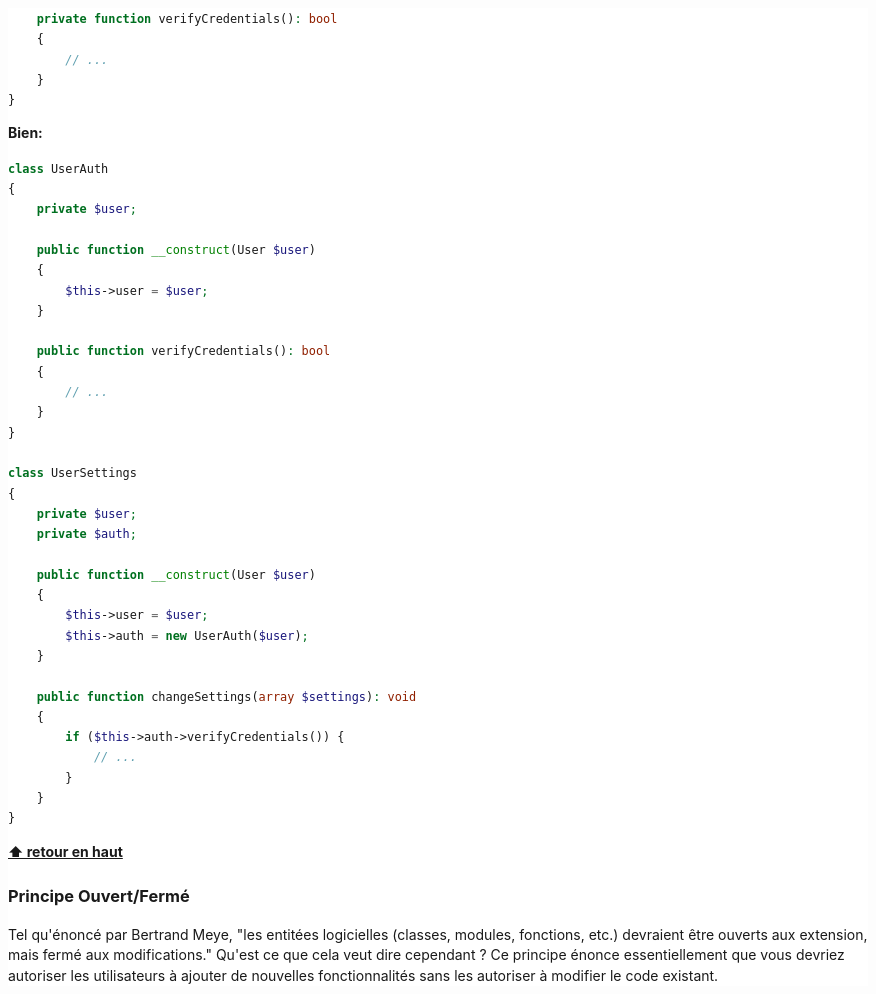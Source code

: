```php
    private function verifyCredentials(): bool
    {
        // ...
    }
}
```

**Bien:**

```php
class UserAuth
{
    private $user;

    public function __construct(User $user)
    {
        $this->user = $user;
    }

    public function verifyCredentials(): bool
    {
        // ...
    }
}

class UserSettings
{
    private $user;
    private $auth;

    public function __construct(User $user)
    {
        $this->user = $user;
        $this->auth = new UserAuth($user);
    }

    public function changeSettings(array $settings): void
    {
        if ($this->auth->verifyCredentials()) {
            // ...
        }
    }
}
```

**[⬆ retour en haut](#table-des-matières)**

### Principe Ouvert/Fermé

Tel qu'énoncé par Bertrand Meye, "les entitées logicielles (classes, modules, fonctions, etc.) devraient être ouverts aux extension, mais fermé aux modifications." Qu'est ce que cela veut dire cependant ? Ce principe énonce essentiellement que vous devriez autoriser les utilisateurs à ajouter de nouvelles fonctionnalités sans les autoriser à modifier le code existant.
